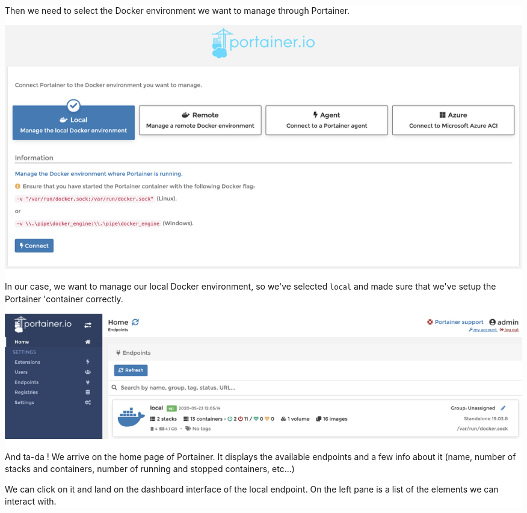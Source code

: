Then we need to select the Docker environment we want to manage through Portainer.

![portainer_select_docker_type](doc/portainer_select_docker_type.png)

In our case, we want to manage our local Docker environment, so we've selected `local` and made sure that we've setup the Portainer 'container correctly.

![portainer_home](doc/portainer_home.png)

And ta-da ! We arrive on the home page of Portainer. It displays the available endpoints and a few info about it (name, number of stacks and containers, number of running and stopped containers, etc...)

We can click on it and land on the dashboard interface of the local endpoint. On the left pane is a list of the elements we can interact with.

